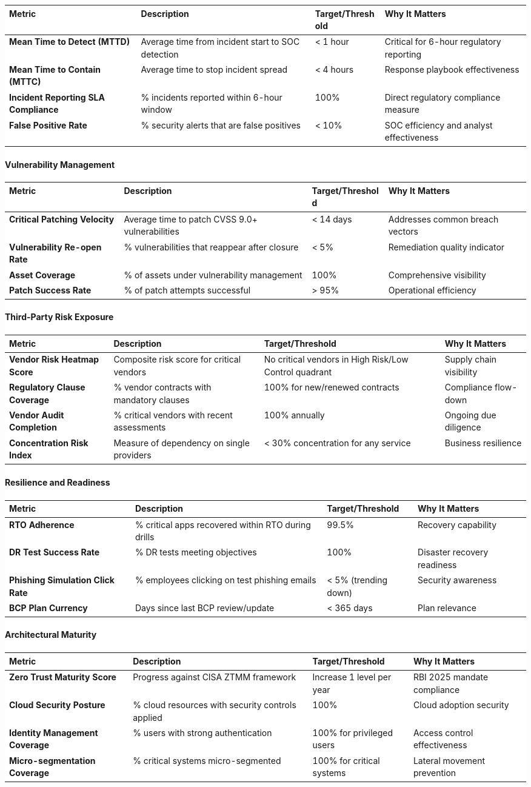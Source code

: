 | Metric | Description | Target/Threshold | Why It Matters |
| :--- | :--- | :--- | :--- |
| **Mean Time to Detect (MTTD)** | Average time from incident start to SOC detection | < 1 hour | Critical for 6-hour regulatory reporting |
| **Mean Time to Contain (MTTC)** | Average time to stop incident spread | < 4 hours | Response playbook effectiveness |
| **Incident Reporting SLA Compliance** | % incidents reported within 6-hour window | 100% | Direct regulatory compliance measure |
| **False Positive Rate** | % security alerts that are false positives | < 10% | SOC efficiency and analyst effectiveness |

#### Vulnerability Management

| Metric | Description | Target/Threshold | Why It Matters |
| :--- | :--- | :--- | :--- |
| **Critical Patching Velocity** | Average time to patch CVSS 9.0+ vulnerabilities | < 14 days | Addresses common breach vectors |
| **Vulnerability Re-open Rate** | % vulnerabilities that reappear after closure | < 5% | Remediation quality indicator |
| **Asset Coverage** | % of assets under vulnerability management | 100% | Comprehensive visibility |
| **Patch Success Rate** | % of patch attempts successful | > 95% | Operational efficiency |

#### Third-Party Risk Exposure

| Metric | Description | Target/Threshold | Why It Matters |
| :--- | :--- | :--- | :--- |
| **Vendor Risk Heatmap Score** | Composite risk score for critical vendors | No critical vendors in High Risk/Low Control quadrant | Supply chain visibility |
| **Regulatory Clause Coverage** | % vendor contracts with mandatory clauses | 100% for new/renewed contracts | Compliance flow-down |
| **Vendor Audit Completion** | % critical vendors with recent assessments | 100% annually | Ongoing due diligence |
| **Concentration Risk Index** | Measure of dependency on single providers | < 30% concentration for any service | Business resilience |

#### Resilience and Readiness

| Metric | Description | Target/Threshold | Why It Matters |
| :--- | :--- | :--- | :--- |
| **RTO Adherence** | % critical apps recovered within RTO during drills | 99.5% | Recovery capability |
| **DR Test Success Rate** | % DR tests meeting objectives | 100% | Disaster recovery readiness |
| **Phishing Simulation Click Rate** | % employees clicking on test phishing emails | < 5% (trending down) | Security awareness |
| **BCP Plan Currency** | Days since last BCP review/update | < 365 days | Plan relevance |

#### Architectural Maturity

| Metric | Description | Target/Threshold | Why It Matters |
| :--- | :--- | :--- | :--- |
| **Zero Trust Maturity Score** | Progress against CISA ZTMM framework | Increase 1 level per year | RBI 2025 mandate compliance |
| **Cloud Security Posture** | % cloud resources with security controls applied | 100% | Cloud adoption security |
| **Identity Management Coverage** | % users with strong authentication | 100% for privileged users | Access control effectiveness |
| **Micro-segmentation Coverage** | % critical systems micro-segmented | 100% for critical systems | Lateral movement prevention |
